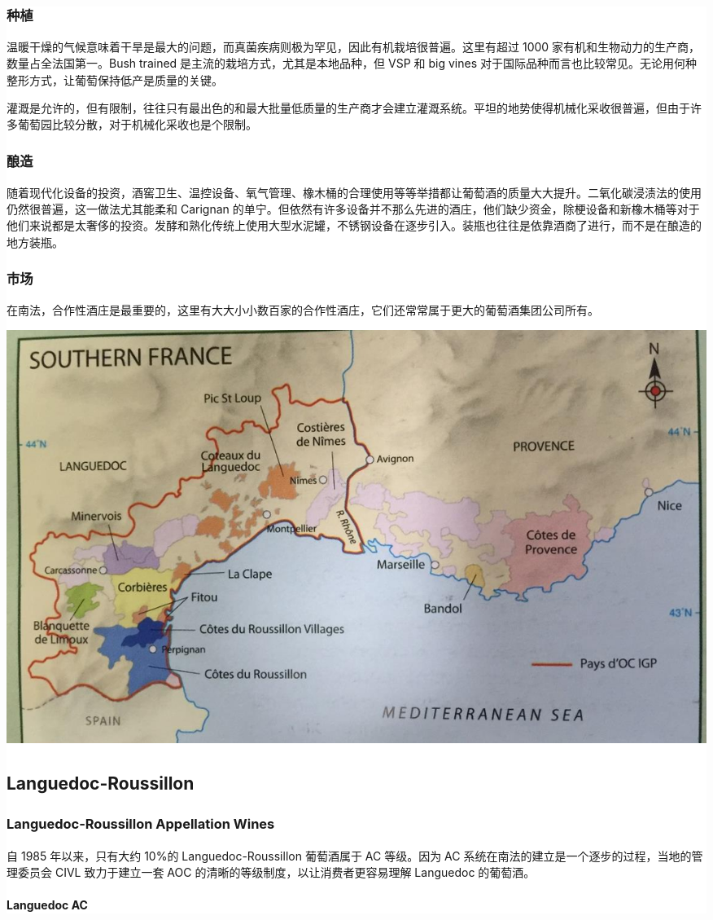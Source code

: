 ### 种植

温暖干燥的气候意味着干旱是最大的问题，而真菌疾病则极为罕见，因此有机栽培很普遍。这里有超过 1000 家有机和生物动力的生产商，数量占全法国第一。Bush trained 是主流的栽培方式，尤其是本地品种，但 VSP 和 big vines 对于国际品种而言也比较常见。无论用何种整形方式，让葡萄保持低产是质量的关键。

灌溉是允许的，但有限制，往往只有最出色的和最大批量低质量的生产商才会建立灌溉系统。平坦的地势使得机械化采收很普遍，但由于许多葡萄园比较分散，对于机械化采收也是个限制。

### 酿造

随着现代化设备的投资，酒窖卫生、温控设备、氧气管理、橡木桶的合理使用等等举措都让葡萄酒的质量大大提升。二氧化碳浸渍法的使用仍然很普遍，这一做法尤其能柔和 Carignan 的单宁。但依然有许多设备并不那么先进的酒庄，他们缺少资金，除梗设备和新橡木桶等对于他们来说都是太奢侈的投资。发酵和熟化传统上使用大型水泥罐，不锈钢设备在逐步引入。装瓶也往往是依靠酒商了进行，而不是在酿造的地方装瓶。

### 市场

在南法，合作性酒庄是最重要的，这里有大大小小数百家的合作性酒庄，它们还常常属于更大的葡萄酒集团公司所有。

![languedoc-roussillon-provence](../../assets/languedoc-roussillon-provence.jpg)

## Languedoc-Roussillon

### Languedoc-Roussillon Appellation Wines

自 1985 年以来，只有大约 10%的 Languedoc-Roussillon 葡萄酒属于 AC 等级。因为 AC 系统在南法的建立是一个逐步的过程，当地的管理委员会 CIVL 致力于建立一套 AOC 的清晰的等级制度，以让消费者更容易理解 Languedoc 的葡萄酒。

#### Languedoc AC
